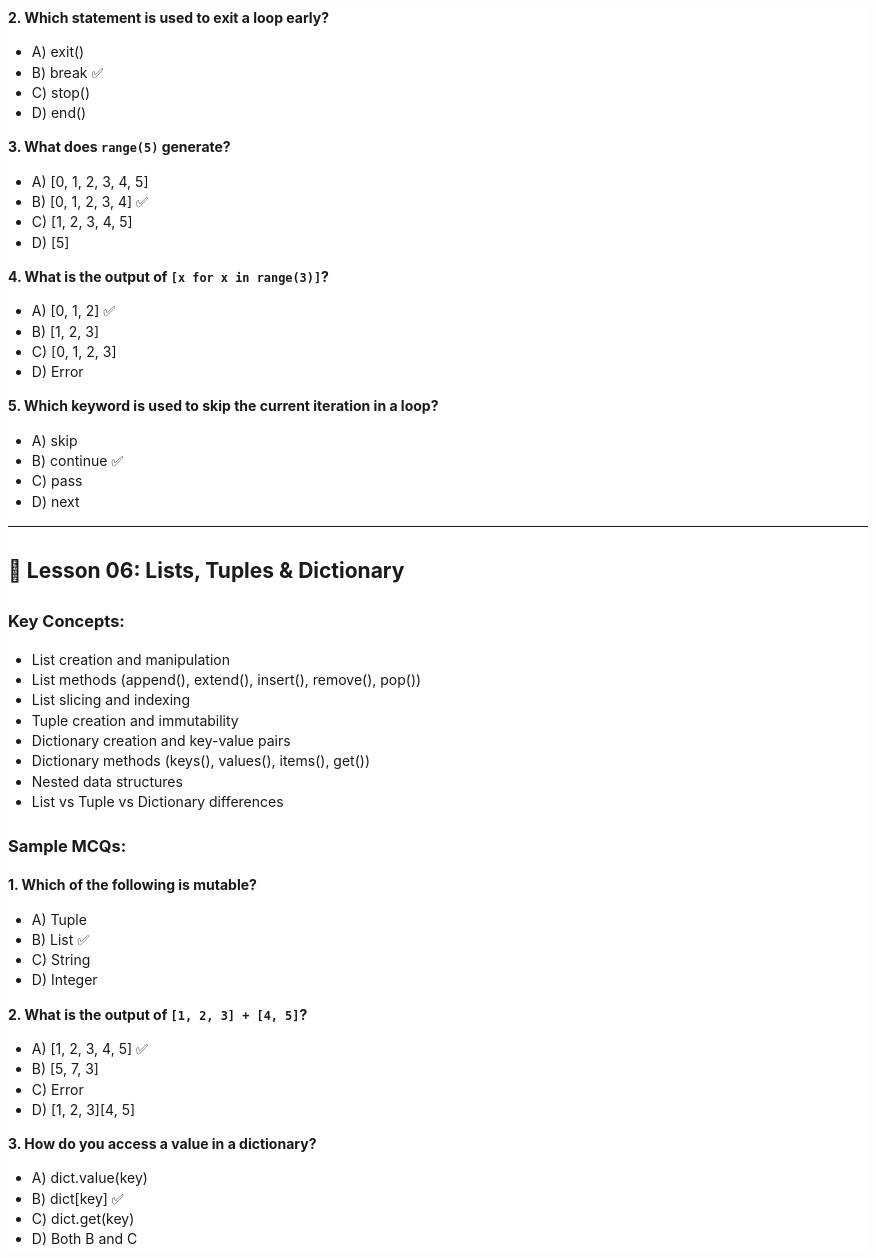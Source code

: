 **2. Which statement is used to exit a loop early?**
- A) exit()
- B) break ✅
- C) stop()
- D) end()

**3. What does `range(5)` generate?**
- A) [0, 1, 2, 3, 4, 5]
- B) [0, 1, 2, 3, 4] ✅
- C) [1, 2, 3, 4, 5]
- D) [5]

**4. What is the output of `[x for x in range(3)]`?**
- A) [0, 1, 2] ✅
- B) [1, 2, 3]
- C) [0, 1, 2, 3]
- D) Error

**5. Which keyword is used to skip the current iteration in a loop?**
- A) skip
- B) continue ✅
- C) pass
- D) next

---

## 🎯 Lesson 06: Lists, Tuples & Dictionary

### Key Concepts:
- List creation and manipulation
- List methods (append(), extend(), insert(), remove(), pop())
- List slicing and indexing
- Tuple creation and immutability
- Dictionary creation and key-value pairs
- Dictionary methods (keys(), values(), items(), get())
- Nested data structures
- List vs Tuple vs Dictionary differences

### Sample MCQs:

**1. Which of the following is mutable?**
- A) Tuple
- B) List ✅
- C) String
- D) Integer

**2. What is the output of `[1, 2, 3] + [4, 5]`?**
- A) [1, 2, 3, 4, 5] ✅
- B) [5, 7, 3]
- C) Error
- D) [1, 2, 3][4, 5]

**3. How do you access a value in a dictionary?**
- A) dict.value(key)
- B) dict[key] ✅
- C) dict.get(key)
- D) Both B and C
